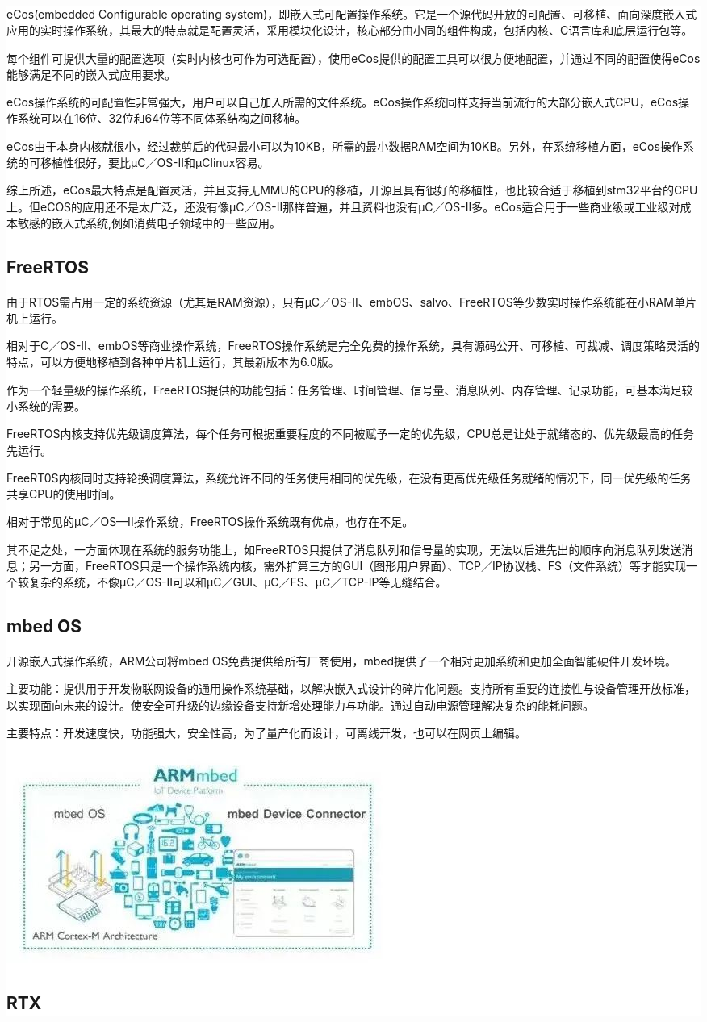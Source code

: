 eCos(embedded Configurable operating system)，即嵌入式可配置操作系统。它是一个源代码开放的可配置、可移植、面向深度嵌入式应用的实时操作系统，其最大的特点就是配置灵活，采用模块化设计，核心部分由小同的组件构成，包括内核、C语言库和底层运行包等。

每个组件可提供大量的配置选项（实时内核也可作为可选配置），使用eCos提供的配置工具可以很方便地配置，并通过不同的配置使得eCos能够满足不同的嵌入式应用要求。

eCos操作系统的可配置性非常强大，用户可以自己加入所需的文件系统。eCos操作系统同样支持当前流行的大部分嵌入式CPU，eCos操作系统可以在16位、32位和64位等不同体系结构之间移植。

eCos由于本身内核就很小，经过裁剪后的代码最小可以为10KB，所需的最小数据RAM空间为10KB。另外，在系统移植方面，eCos操作系统的可移植性很好，要比μC／OS-II和μClinux容易。

综上所述，eCos最大特点是配置灵活，并且支持无MMU的CPU的移植，开源且具有很好的移植性，也比较合适于移植到stm32平台的CPU上。但eCOS的应用还不是太广泛，还没有像μC／OS-II那样普遍，并且资料也没有μC／OS-II多。eCos适合用于一些商业级或工业级对成本敏感的嵌入式系统,例如消费电子领域中的一些应用。

## FreeRTOS

 由于RTOS需占用一定的系统资源（尤其是RAM资源），只有μC／OS-II、embOS、salvo、FreeRTOS等少数实时操作系统能在小RAM单片机上运行。

相对于C／OS-II、embOS等商业操作系统，FreeRTOS操作系统是完全免费的操作系统，具有源码公开、可移植、可裁减、调度策略灵活的特点，可以方便地移植到各种单片机上运行，其最新版本为6.0版。

作为一个轻量级的操作系统，FreeRTOS提供的功能包括：任务管理、时间管理、信号量、消息队列、内存管理、记录功能，可基本满足较小系统的需要。

FreeRTOS内核支持优先级调度算法，每个任务可根据重要程度的不同被赋予一定的优先级，CPU总是让处于就绪态的、优先级最高的任务先运行。

FreeRT0S内核同时支持轮换调度算法，系统允许不同的任务使用相同的优先级，在没有更高优先级任务就绪的情况下，同一优先级的任务共享CPU的使用时间。

相对于常见的μC／OS—II操作系统，FreeRTOS操作系统既有优点，也存在不足。

其不足之处，一方面体现在系统的服务功能上，如FreeRTOS只提供了消息队列和信号量的实现，无法以后进先出的顺序向消息队列发送消息；另一方面，FreeRTOS只是一个操作系统内核，需外扩第三方的GUI（图形用户界面）、TCP／IP协议栈、FS（文件系统）等才能实现一个较复杂的系统，不像μC／OS-II可以和μC／GUI、μC／FS、μC／TCP-IP等无缝结合。

## mbed OS

开源嵌入式操作系统，ARM公司将mbed OS免费提供给所有厂商使用，mbed提供了一个相对更加系统和更加全面智能硬件开发环境。

主要功能：提供用于开发物联网设备的通用操作系统基础，以解决嵌入式设计的碎片化问题。支持所有重要的连接性与设备管理开放标准，以实现面向未来的设计。使安全可升级的边缘设备支持新增处理能力与功能。通过自动电源管理解决复杂的能耗问题。

主要特点：开发速度快，功能强大，安全性高，为了量产化而设计，可离线开发，也可以在网页上编辑。    

![图片](单片机跑的OS.assets/640.jpg)

## RTX
